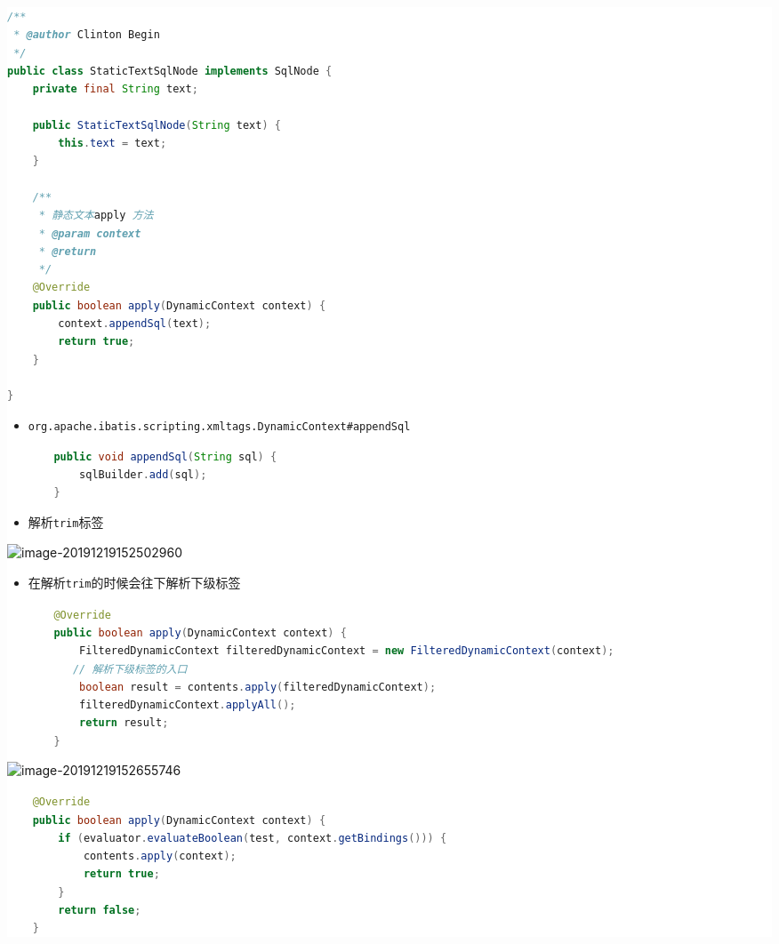 ```java
/**
 * @author Clinton Begin
 */
public class StaticTextSqlNode implements SqlNode {
    private final String text;

    public StaticTextSqlNode(String text) {
        this.text = text;
    }

    /**
     * 静态文本apply 方法
     * @param context
     * @return
     */
    @Override
    public boolean apply(DynamicContext context) {
        context.appendSql(text);
        return true;
    }

}
```

- `org.apache.ibatis.scripting.xmltags.DynamicContext#appendSql`

  ```JAVA
      public void appendSql(String sql) {
          sqlBuilder.add(sql);
      }
  ```

- 解析`trim`标签 

![image-20191219152502960](/image/mybatis/image-20191219152502960.png)

- 在解析`trim`的时候会往下解析下级标签

  ```java
      @Override
      public boolean apply(DynamicContext context) {
          FilteredDynamicContext filteredDynamicContext = new FilteredDynamicContext(context);
         // 解析下级标签的入口
          boolean result = contents.apply(filteredDynamicContext);
          filteredDynamicContext.applyAll();
          return result;
      }
  ```

  

![image-20191219152655746](/image/mybatis/image-20191219152655746.png)

```JAVA
    @Override
    public boolean apply(DynamicContext context) {
        if (evaluator.evaluateBoolean(test, context.getBindings())) {
            contents.apply(context);
            return true;
        }
        return false;
    }

```
